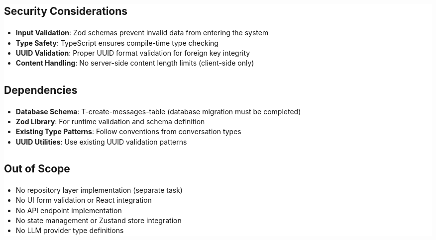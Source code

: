 ## Security Considerations

- **Input Validation**: Zod schemas prevent invalid data from entering the system
- **Type Safety**: TypeScript ensures compile-time type checking
- **UUID Validation**: Proper UUID format validation for foreign key integrity
- **Content Handling**: No server-side content length limits (client-side only)

## Dependencies

- **Database Schema**: T-create-messages-table (database migration must be completed)
- **Zod Library**: For runtime validation and schema definition
- **Existing Type Patterns**: Follow conventions from conversation types
- **UUID Utilities**: Use existing UUID validation patterns

## Out of Scope

- No repository layer implementation (separate task)
- No UI form validation or React integration
- No API endpoint implementation
- No state management or Zustand store integration
- No LLM provider type definitions
